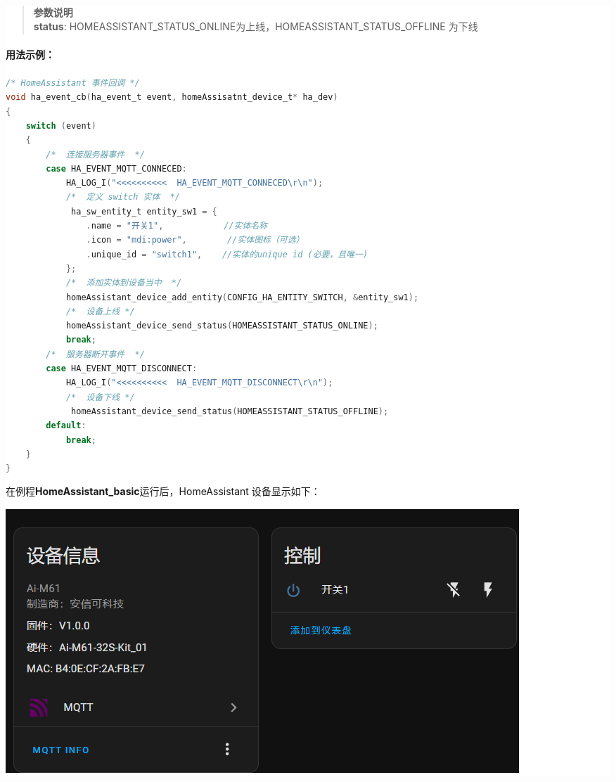> **参数说明**<br>
> **status**: HOMEASSISTANT_STATUS_ONLINE为上线，HOMEASSISTANT_STATUS_OFFLINE 为下线

#### 用法示例：
```c
/* HomeAssistant 事件回调 */
void ha_event_cb(ha_event_t event, homeAssisatnt_device_t* ha_dev)
{
    switch (event)
    {
        /*  连接服务器事件  */
        case HA_EVENT_MQTT_CONNECED:
            HA_LOG_I("<<<<<<<<<<  HA_EVENT_MQTT_CONNECED\r\n");
            /*  定义 switch 实体  */
             ha_sw_entity_t entity_sw1 = {
                .name = "开关1",            //实体名称
                .icon = "mdi:power",        //实体图标（可选）
                .unique_id = "switch1",    //实体的unique id (必要，且唯一)
            };
            /*  添加实体到设备当中  */
            homeAssistant_device_add_entity(CONFIG_HA_ENTITY_SWITCH, &entity_sw1);
            /*  设备上线 */
            homeAssistant_device_send_status(HOMEASSISTANT_STATUS_ONLINE);
            break;
        /*  服务器断开事件  */
        case HA_EVENT_MQTT_DISCONNECT:
            HA_LOG_I("<<<<<<<<<<  HA_EVENT_MQTT_DISCONNECT\r\n");
            /*  设备下线 */
             homeAssistant_device_send_status(HOMEASSISTANT_STATUS_OFFLINE);
        default:
            break;
    }
}

```

在例程**HomeAssistant_basic**运行后，HomeAssistant 设备显示如下：

![alt text](./docs/IMG/image.png)
